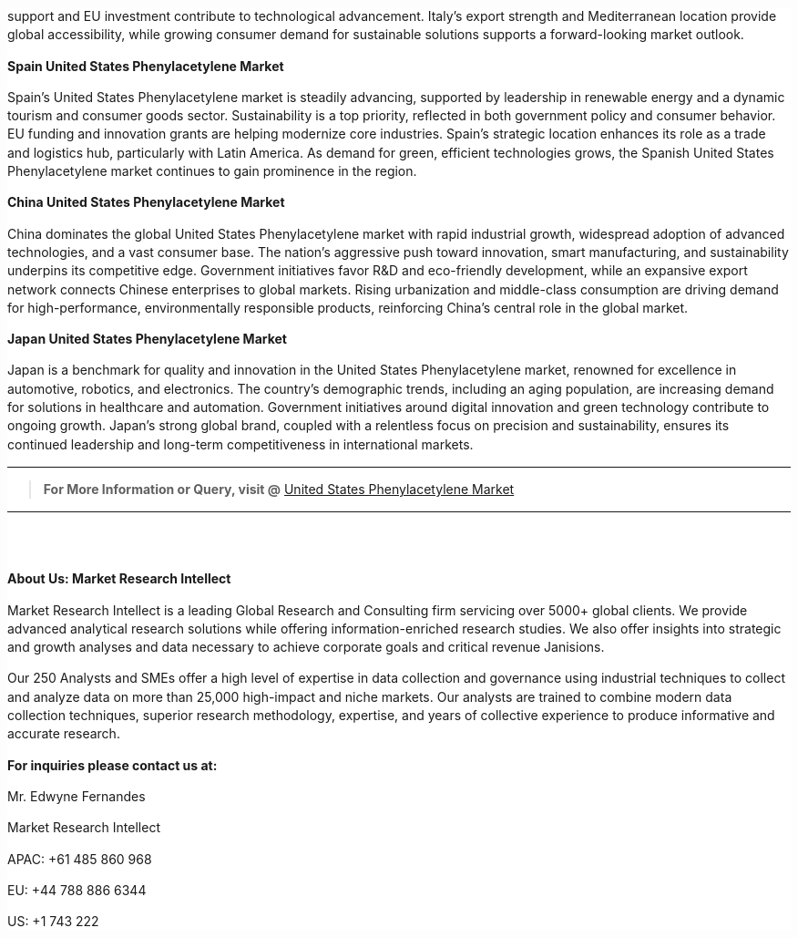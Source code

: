 support and EU investment contribute to technological advancement. Italy&rsquo;s export strength and Mediterranean location provide global accessibility, while growing consumer demand for sustainable solutions supports a forward-looking market outlook.</p><p class="" data-start="4424" data-end="4975"><strong data-start="4424" data-end="4445">Spain United States Phenylacetylene Market</strong></p><p class="" data-start="4424" data-end="4975">Spain&rsquo;s United States Phenylacetylene market is steadily advancing, supported by leadership in renewable energy and a dynamic tourism and consumer goods sector. Sustainability is a top priority, reflected in both government policy and consumer behavior. EU funding and innovation grants are helping modernize core industries. Spain&rsquo;s strategic location enhances its role as a trade and logistics hub, particularly with Latin America. As demand for green, efficient technologies grows, the Spanish United States Phenylacetylene market continues to gain prominence in the region.</p><p class="" data-start="4977" data-end="5589"><strong data-start="4977" data-end="4998">China United States Phenylacetylene Market</strong></p><p class="" data-start="4977" data-end="5589">China dominates the global United States Phenylacetylene market with rapid industrial growth, widespread adoption of advanced technologies, and a vast consumer base. The nation&rsquo;s aggressive push toward innovation, smart manufacturing, and sustainability underpins its competitive edge. Government initiatives favor R&amp;D and eco-friendly development, while an expansive export network connects Chinese enterprises to global markets. Rising urbanization and middle-class consumption are driving demand for high-performance, environmentally responsible products, reinforcing China&rsquo;s central role in the global market.</p><p class="" data-start="5591" data-end="6162"><strong data-start="5591" data-end="5612">Japan United States Phenylacetylene Market</strong></p><p class="" data-start="5591" data-end="6162">Japan is a benchmark for quality and innovation in the United States Phenylacetylene market, renowned for excellence in automotive, robotics, and electronics. The country&rsquo;s demographic trends, including an aging population, are increasing demand for solutions in healthcare and automation. Government initiatives around digital innovation and green technology contribute to ongoing growth. Japan&rsquo;s strong global brand, coupled with a relentless focus on precision and sustainability, ensures its continued leadership and long-term competitiveness in international markets.</p><hr /><blockquote><p><span class="font-[700]"><strong>For More Information or Query, visit&nbsp;@</strong>&nbsp;</span><span class="font-[700]"><a href="https://www.marketresearchintellect.com/product/global-phenylacetylene-market/?utm_source=Linkedin&utm_medium=019" target="_blank" data-tracking-control-name="article-ssr-frontend-pulse_little-text-block" data-tracking-will-navigate="" data-test-link="">United States Phenylacetylene Market</a></span></p></blockquote><hr /><h3>&nbsp;</h3><p><strong><span class="font-[700]">About Us: Market Research Intellect</span></strong></p><p><span class="">Market Research Intellect is a leading Global Research and Consulting firm servicing over 5000+ global clients. We provide advanced analytical research solutions while offering information-enriched research studies.&nbsp;</span>We also offer insights into strategic and growth analyses and data necessary to achieve corporate goals and critical revenue Janisions.</p><p><span class="">Our 250 Analysts and SMEs offer a high level of expertise in data collection and governance using industrial techniques to collect and analyze data on more than 25,000 high-impact and niche markets. Our analysts are trained to combine modern data collection techniques, superior research methodology, expertise, and years of collective experience to produce informative and accurate research.</span></p><p><strong>For inquiries please contact us at:</strong></p><p>Mr. Edwyne Fernandes</p><p>Market Research Intellect</p><p>APAC: +61 485 860 968</p><p>EU: +44 788 886 6344</p><p>US: +1 743 222
